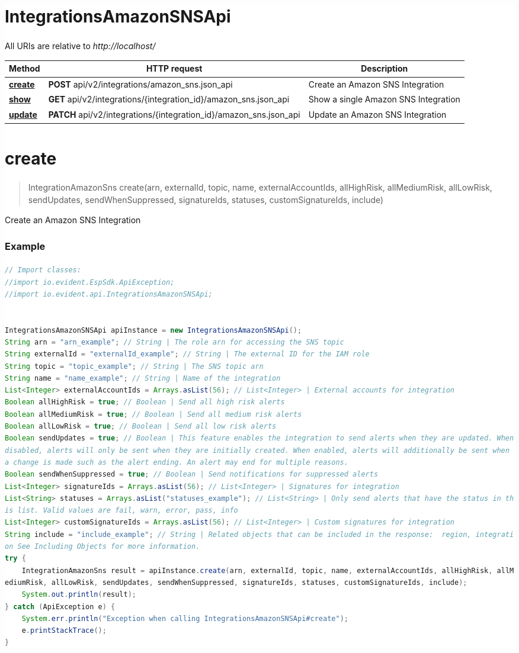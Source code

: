 # IntegrationsAmazonSNSApi

All URIs are relative to *http://localhost/*

Method | HTTP request | Description
------------- | ------------- | -------------
[**create**](IntegrationsAmazonSNSApi.md#create) | **POST** api/v2/integrations/amazon_sns.json_api | Create an Amazon SNS Integration
[**show**](IntegrationsAmazonSNSApi.md#show) | **GET** api/v2/integrations/{integration_id}/amazon_sns.json_api | Show a single Amazon SNS Integration
[**update**](IntegrationsAmazonSNSApi.md#update) | **PATCH** api/v2/integrations/{integration_id}/amazon_sns.json_api | Update an Amazon SNS Integration


<a name="create"></a>
# **create**
> IntegrationAmazonSns create(arn, externalId, topic, name, externalAccountIds, allHighRisk, allMediumRisk, allLowRisk, sendUpdates, sendWhenSuppressed, signatureIds, statuses, customSignatureIds, include)

Create an Amazon SNS Integration



### Example
```java
// Import classes:
//import io.evident.EspSdk.ApiException;
//import io.evident.api.IntegrationsAmazonSNSApi;


IntegrationsAmazonSNSApi apiInstance = new IntegrationsAmazonSNSApi();
String arn = "arn_example"; // String | The role arn for accessing the SNS topic
String externalId = "externalId_example"; // String | The external ID for the IAM role
String topic = "topic_example"; // String | The SNS topic arn
String name = "name_example"; // String | Name of the integration
List<Integer> externalAccountIds = Arrays.asList(56); // List<Integer> | External accounts for integration
Boolean allHighRisk = true; // Boolean | Send all high risk alerts
Boolean allMediumRisk = true; // Boolean | Send all medium risk alerts
Boolean allLowRisk = true; // Boolean | Send all low risk alerts
Boolean sendUpdates = true; // Boolean | This feature enables the integration to send alerts when they are updated. When disabled, alerts will only be sent when they are initially created. When enabled, alerts will additionally be sent when a change is made such as the alert ending. An alert may end for multiple reasons.
Boolean sendWhenSuppressed = true; // Boolean | Send notifications for suppressed alerts
List<Integer> signatureIds = Arrays.asList(56); // List<Integer> | Signatures for integration
List<String> statuses = Arrays.asList("statuses_example"); // List<String> | Only send alerts that have the status in this list. Valid values are fail, warn, error, pass, info
List<Integer> customSignatureIds = Arrays.asList(56); // List<Integer> | Custom signatures for integration
String include = "include_example"; // String | Related objects that can be included in the response:  region, integration See Including Objects for more information.
try {
    IntegrationAmazonSns result = apiInstance.create(arn, externalId, topic, name, externalAccountIds, allHighRisk, allMediumRisk, allLowRisk, sendUpdates, sendWhenSuppressed, signatureIds, statuses, customSignatureIds, include);
    System.out.println(result);
} catch (ApiException e) {
    System.err.println("Exception when calling IntegrationsAmazonSNSApi#create");
    e.printStackTrace();
}
```
